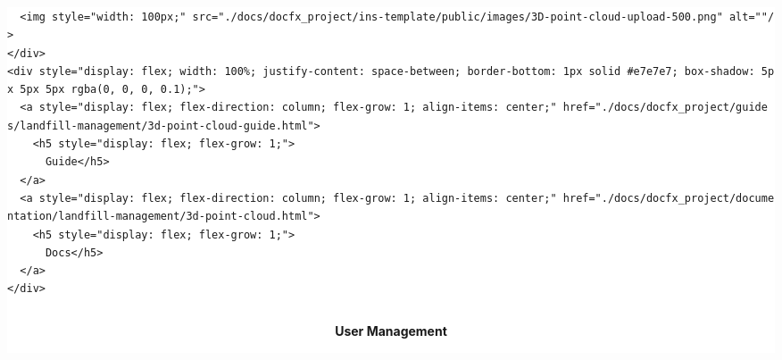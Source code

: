       <img style="width: 100px;" src="./docs/docfx_project/ins-template/public/images/3D-point-cloud-upload-500.png" alt=""/>
    </div>
    <div style="display: flex; width: 100%; justify-content: space-between; border-bottom: 1px solid #e7e7e7; box-shadow: 5px 5px 5px rgba(0, 0, 0, 0.1);">
      <a style="display: flex; flex-direction: column; flex-grow: 1; align-items: center;" href="./docs/docfx_project/guides/landfill-management/3d-point-cloud-guide.html">
        <h5 style="display: flex; flex-grow: 1;">
          Guide</h5>
      </a>
      <a style="display: flex; flex-direction: column; flex-grow: 1; align-items: center;" href="./docs/docfx_project/documentation/landfill-management/3d-point-cloud.html">
        <h5 style="display: flex; flex-grow: 1;">
          Docs</h5>
      </a>
    </div>
  </div>

  
  <div style="display: flex; flex-direction: column; flex-grow: 1; margin-bottom: 3rem; align-items: center; padding: 1rem; flex-basis: 12%;">
    <h4 id="user-management" style="display: flex; margin: 0;">
      User Management
    </h4>
    <div style="display: flex; flex-grow: 1; justify-content: center; align-items: center; min-width: 200px;">